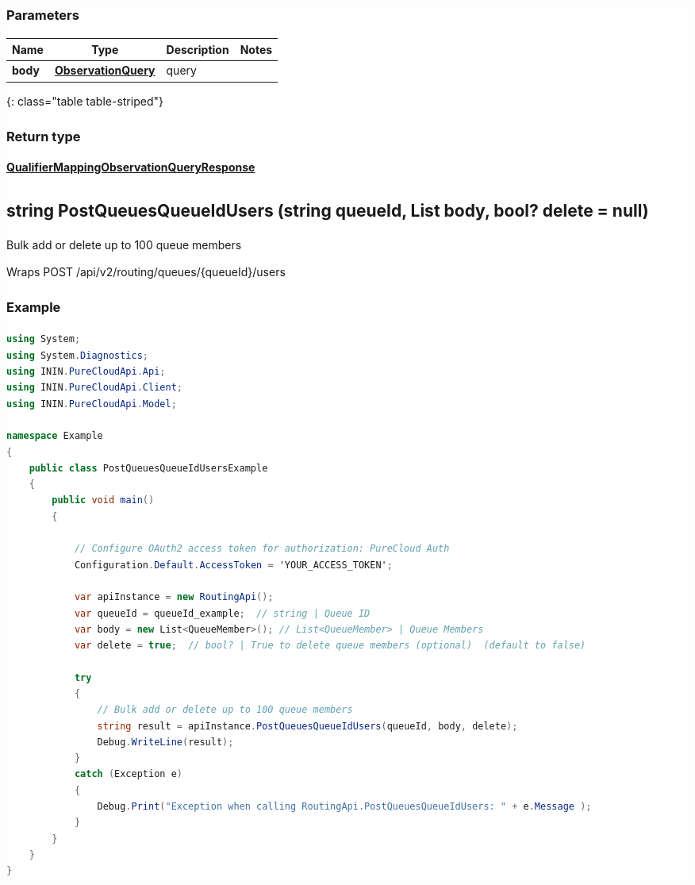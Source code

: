 ### Parameters


|Name | Type | Description  | Notes |
|------------- | ------------- | ------------- | -------------|
| **body** | [**ObservationQuery**](ObservationQuery.html)| query |  |
{: class="table table-striped"}

### Return type

[**QualifierMappingObservationQueryResponse**](QualifierMappingObservationQueryResponse.html)

<a name="postqueuesqueueidusers"></a>

## **string** PostQueuesQueueIdUsers (string queueId, List<QueueMember> body, bool? delete = null)

Bulk add or delete up to 100 queue members



Wraps POST /api/v2/routing/queues/{queueId}/users 

### Example
~~~csharp
using System;
using System.Diagnostics;
using ININ.PureCloudApi.Api;
using ININ.PureCloudApi.Client;
using ININ.PureCloudApi.Model;

namespace Example
{
    public class PostQueuesQueueIdUsersExample
    {
        public void main()
        {
            
            // Configure OAuth2 access token for authorization: PureCloud Auth
            Configuration.Default.AccessToken = 'YOUR_ACCESS_TOKEN';

            var apiInstance = new RoutingApi();
            var queueId = queueId_example;  // string | Queue ID
            var body = new List<QueueMember>(); // List<QueueMember> | Queue Members
            var delete = true;  // bool? | True to delete queue members (optional)  (default to false)

            try
            {
                // Bulk add or delete up to 100 queue members
                string result = apiInstance.PostQueuesQueueIdUsers(queueId, body, delete);
                Debug.WriteLine(result);
            }
            catch (Exception e)
            {
                Debug.Print("Exception when calling RoutingApi.PostQueuesQueueIdUsers: " + e.Message );
            }
        }
    }
}
~~~
